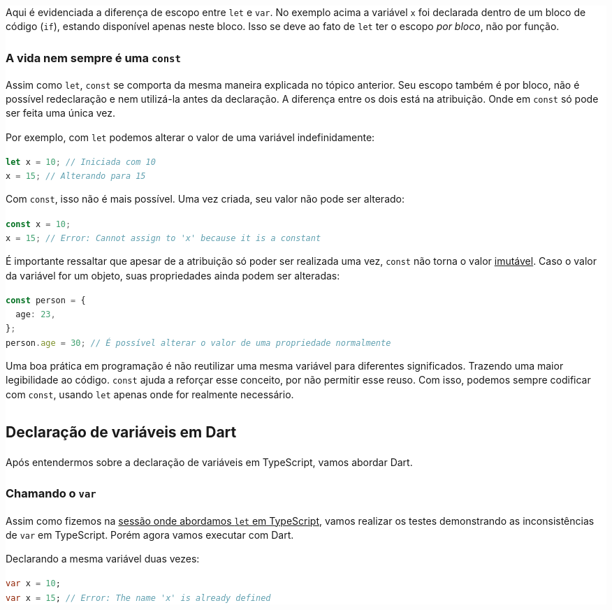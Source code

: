 Aqui é evidenciada a diferença de escopo entre `let` e `var`. No exemplo acima a variável `x` foi declarada dentro de um bloco de código (`if`), estando disponível apenas neste bloco. Isso se deve ao fato de `let` ter o escopo _por bloco_, não por função.

### A vida nem sempre é uma `const`

Assim como `let`, `const` se comporta da mesma maneira explicada no tópico anterior. Seu escopo também é por bloco, não é possível redeclaração e nem utilizá-la antes da declaração. A diferença entre os dois está na atribuição. Onde em `const` só pode ser feita uma única vez.

Por exemplo, com `let` podemos alterar o valor de uma variável indefinidamente:

```ts
let x = 10; // Iniciada com 10
x = 15; // Alterando para 15
```

Com `const`, isso não é mais possível. Uma vez criada, seu valor não pode ser alterado:

```ts
const x = 10;
x = 15; // Error: Cannot assign to 'x' because it is a constant
```

É importante ressaltar que apesar de a atribuição só poder ser realizada uma vez, `const` não torna o valor [imutável](https://segredo.dev/o-que-e-imutabilidade/). Caso o valor da variável for um objeto, suas propriedades ainda podem ser alteradas:

```ts
const person = {
  age: 23,
};
person.age = 30; // É possível alterar o valor de uma propriedade normalmente
```

Uma boa prática em programação é não reutilizar uma mesma variável para diferentes significados. Trazendo uma maior legibilidade ao código. `const` ajuda a reforçar esse conceito, por não permitir esse reuso. Com isso, podemos sempre codificar com `const`, usando `let` apenas onde for realmente necessário.

## Declaração de variáveis em Dart

Após entendermos sobre a declaração de variáveis em TypeScript, vamos abordar Dart.

### Chamando o `var`

Assim como fizemos na [sessão onde abordamos `let` em TypeScript](#let-to-the-rescue), vamos realizar os testes demonstrando as inconsistências de `var` em TypeScript. Porém agora vamos executar com Dart.

Declarando a mesma variável duas vezes:

```dart
var x = 10;
var x = 15; // Error: The name 'x' is already defined
```
